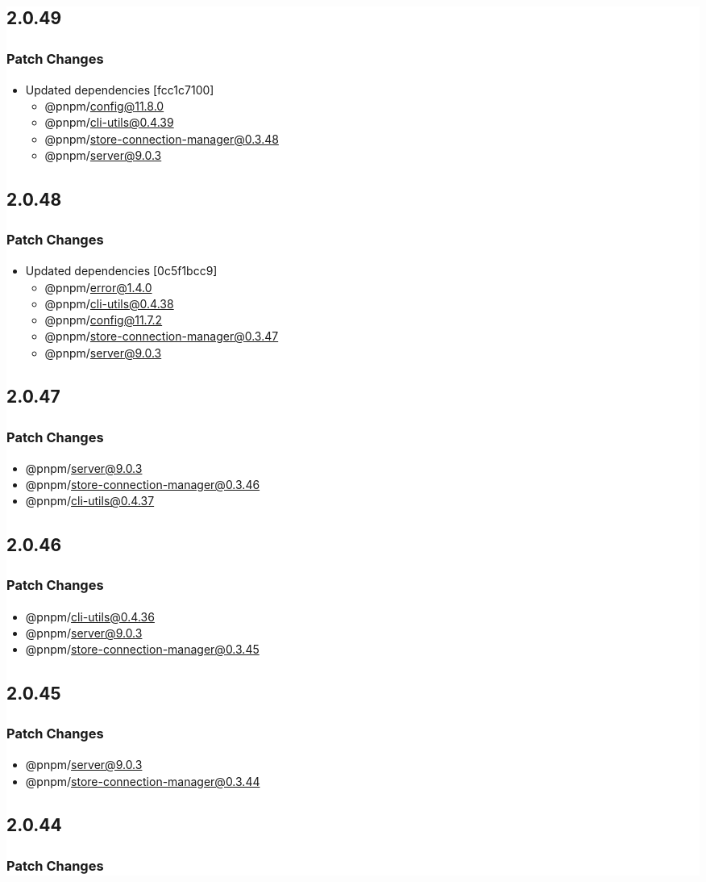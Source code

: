 ## 2.0.49

### Patch Changes

- Updated dependencies [fcc1c7100]
  - @pnpm/config@11.8.0
  - @pnpm/cli-utils@0.4.39
  - @pnpm/store-connection-manager@0.3.48
  - @pnpm/server@9.0.3

## 2.0.48

### Patch Changes

- Updated dependencies [0c5f1bcc9]
  - @pnpm/error@1.4.0
  - @pnpm/cli-utils@0.4.38
  - @pnpm/config@11.7.2
  - @pnpm/store-connection-manager@0.3.47
  - @pnpm/server@9.0.3

## 2.0.47

### Patch Changes

- @pnpm/server@9.0.3
- @pnpm/store-connection-manager@0.3.46
- @pnpm/cli-utils@0.4.37

## 2.0.46

### Patch Changes

- @pnpm/cli-utils@0.4.36
- @pnpm/server@9.0.3
- @pnpm/store-connection-manager@0.3.45

## 2.0.45

### Patch Changes

- @pnpm/server@9.0.3
- @pnpm/store-connection-manager@0.3.44

## 2.0.44

### Patch Changes
